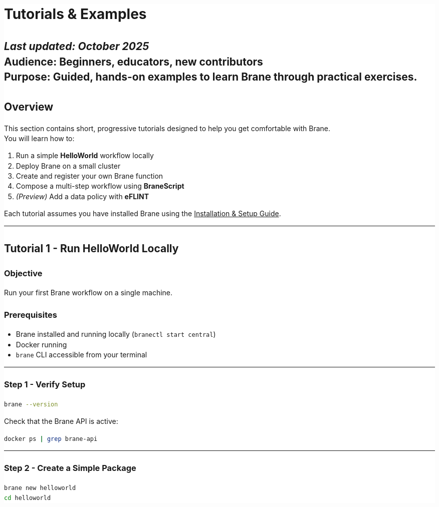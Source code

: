 # Tutorials & Examples

_Last updated: October 2025_  
**Audience:** Beginners, educators, new contributors  
**Purpose:** Guided, hands-on examples to learn Brane through practical exercises.  
---

## Overview

This section contains short, progressive tutorials designed to help you get comfortable with Brane.  
You will learn how to:

1. Run a simple **HelloWorld** workflow locally  
2. Deploy Brane on a small cluster  
3. Create and register your own Brane function  
4. Compose a multi-step workflow using **BraneScript**  
5. *(Preview)* Add a data policy with **eFLINT**  

Each tutorial assumes you have installed Brane using the [Installation & Setup Guide](installation.md).

---

## Tutorial 1 - Run HelloWorld Locally

### Objective
Run your first Brane workflow on a single machine.

### Prerequisites
- Brane installed and running locally (`branectl start central`)
- Docker running
- `brane` CLI accessible from your terminal

---

### Step 1 - Verify Setup
```bash
brane --version
````

Check that the Brane API is active:

```bash
docker ps | grep brane-api
```

---

### Step 2 - Create a Simple Package

```bash
brane new helloworld
cd helloworld
```
